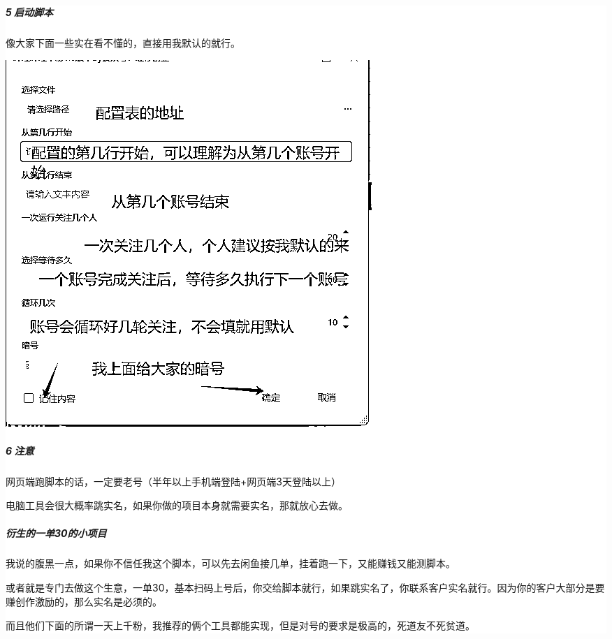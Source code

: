 ##### 5 启动脚本

像大家下面一些实在看不懂的，直接用我默认的就行。

![](img/ee3d7c3c524618047441338b7cf403a4.png)

##### 6 注意

网页端跑脚本的话，一定要老号（半年以上手机端登陆+网页端3天登陆以上）

电脑工具会很大概率跳实名，如果你做的项目本身就需要实名，那就放心去做。

##### 衍生的一单30的小项目

我说的腹黑一点，如果你不信任我这个脚本，可以先去闲鱼接几单，挂着跑一下，又能赚钱又能测脚本。

或者就是专门去做这个生意，一单30，基本扫码上号后，你交给脚本就行，如果跳实名了，你联系客户实名就行。因为你的客户大部分是要赚创作激励的，那么实名是必须的。

而且他们下面的所谓一天上千粉，我推荐的俩个工具都能实现，但是对号的要求是极高的，死道友不死贫道。
